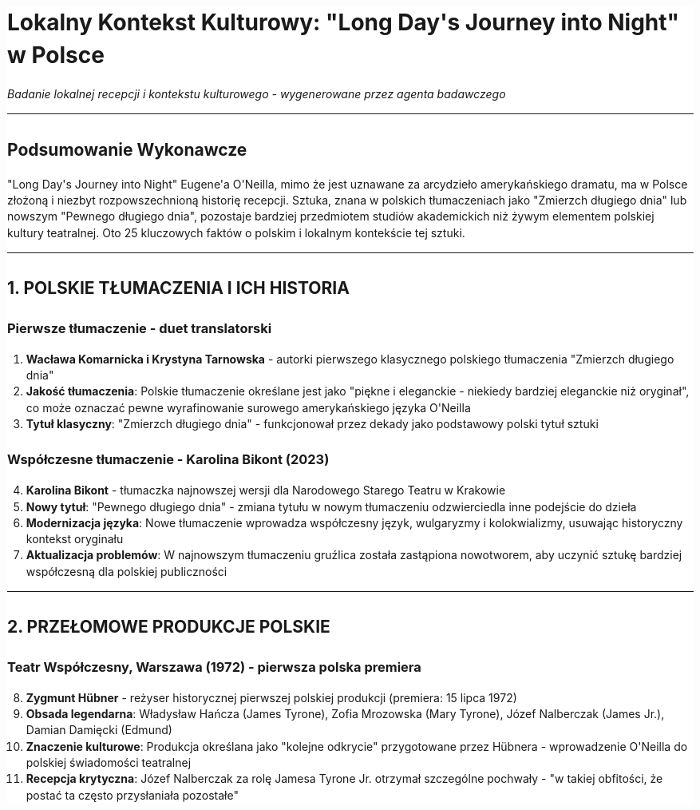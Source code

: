 # Lokalny Kontekst Kulturowy: "Long Day's Journey into Night" w Polsce

*Badanie lokalnej recepcji i kontekstu kulturowego - wygenerowane przez agenta badawczego*

---

## Podsumowanie Wykonawcze

"Long Day's Journey into Night" Eugene'a O'Neilla, mimo że jest uznawane za arcydzieło amerykańskiego dramatu, ma w Polsce złożoną i niezbyt rozpowszechnioną historię recepcji. Sztuka, znana w polskich tłumaczeniach jako "Zmierzch długiego dnia" lub nowszym "Pewnego długiego dnia", pozostaje bardziej przedmiotem studiów akademickich niż żywym elementem polskiej kultury teatralnej. Oto 25 kluczowych faktów o polskim i lokalnym kontekście tej sztuki.

---

## 1. POLSKIE TŁUMACZENIA I ICH HISTORIA

### Pierwsze tłumaczenie - duet translatorski
1. **Wacława Komarnicka i Krystyna Tarnowska** - autorki pierwszego klasycznego polskiego tłumaczenia "Zmierzch długiego dnia"
2. **Jakość tłumaczenia**: Polskie tłumaczenie określane jest jako "piękne i eleganckie - niekiedy bardziej eleganckie niż oryginał", co może oznaczać pewne wyrafinowanie surowego amerykańskiego języka O'Neilla
3. **Tytuł klasyczny**: "Zmierzch długiego dnia" - funkcjonował przez dekady jako podstawowy polski tytuł sztuki

### Współczesne tłumaczenie - Karolina Bikont (2023)
4. **Karolina Bikont** - tłumaczka najnowszej wersji dla Narodowego Starego Teatru w Krakowie
5. **Nowy tytuł**: "Pewnego długiego dnia" - zmiana tytułu w nowym tłumaczeniu odzwierciedla inne podejście do dzieła
6. **Modernizacja języka**: Nowe tłumaczenie wprowadza współczesny język, wulgaryzmy i kolokwializmy, usuwając historyczny kontekst oryginału
7. **Aktualizacja problemów**: W najnowszym tłumaczeniu gruźlica została zastąpiona nowotworem, aby uczynić sztukę bardziej współczesną dla polskiej publiczności

---

## 2. PRZEŁOMOWE PRODUKCJE POLSKIE

### Teatr Współczesny, Warszawa (1972) - pierwsza polska premiera
8. **Zygmunt Hübner** - reżyser historycznej pierwszej polskiej produkcji (premiera: 15 lipca 1972)
9. **Obsada legendarna**: Władysław Hańcza (James Tyrone), Zofia Mrozowska (Mary Tyrone), Józef Nalberczak (James Jr.), Damian Damięcki (Edmund)
10. **Znaczenie kulturowe**: Produkcja określana jako "kolejne odkrycie" przygotowane przez Hübnera - wprowadzenie O'Neilla do polskiej świadomości teatralnej
11. **Recepcja krytyczna**: Józef Nalberczak za rolę Jamesa Tyrone Jr. otrzymał szczególne pochwały - "w takiej obfitości, że postać ta często przysłaniała pozostałe"

